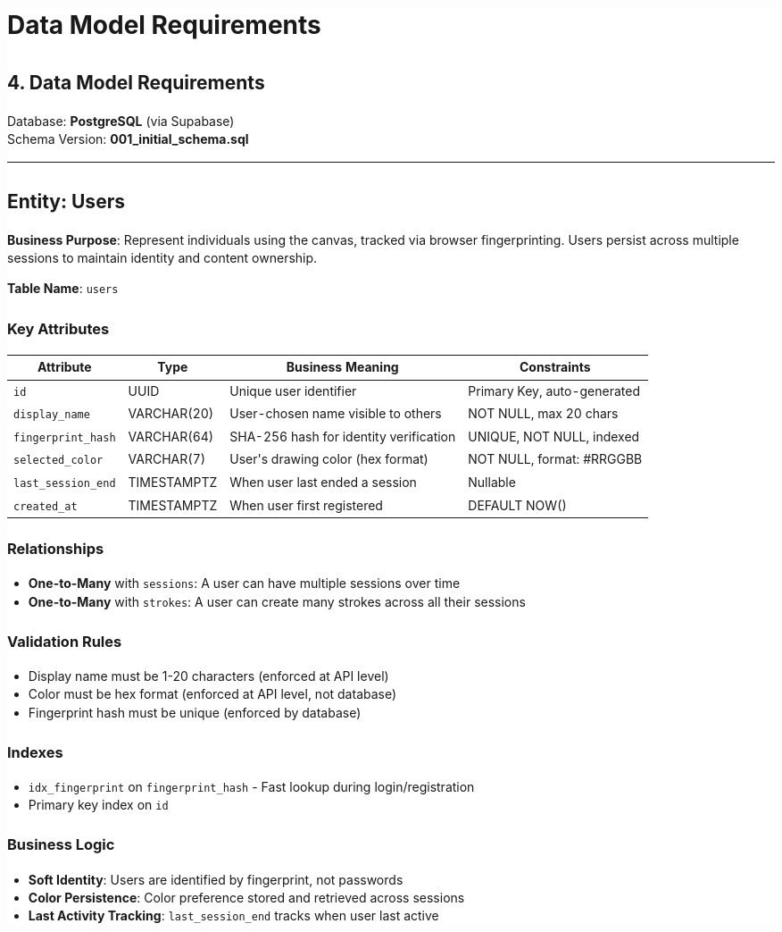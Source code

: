 # Data Model Requirements

## 4. Data Model Requirements

Database: **PostgreSQL** (via Supabase)  
Schema Version: **001_initial_schema.sql**

---

## Entity: **Users**

**Business Purpose**: Represent individuals using the canvas, tracked via browser fingerprinting. Users persist across multiple sessions to maintain identity and content ownership.

**Table Name**: `users`

### Key Attributes

| Attribute | Type | Business Meaning | Constraints |
|-----------|------|------------------|-------------|
| `id` | UUID | Unique user identifier | Primary Key, auto-generated |
| `display_name` | VARCHAR(20) | User-chosen name visible to others | NOT NULL, max 20 chars |
| `fingerprint_hash` | VARCHAR(64) | SHA-256 hash for identity verification | UNIQUE, NOT NULL, indexed |
| `selected_color` | VARCHAR(7) | User's drawing color (hex format) | NOT NULL, format: #RRGGBB |
| `last_session_end` | TIMESTAMPTZ | When user last ended a session | Nullable |
| `created_at` | TIMESTAMPTZ | When user first registered | DEFAULT NOW() |

### Relationships

- **One-to-Many** with `sessions`: A user can have multiple sessions over time
- **One-to-Many** with `strokes`: A user can create many strokes across all their sessions

### Validation Rules

- Display name must be 1-20 characters (enforced at API level)
- Color must be hex format (enforced at API level, not database)
- Fingerprint hash must be unique (enforced by database)

### Indexes

- `idx_fingerprint` on `fingerprint_hash` - Fast lookup during login/registration
- Primary key index on `id`

### Business Logic

- **Soft Identity**: Users are identified by fingerprint, not passwords
- **Color Persistence**: Color preference stored and retrieved across sessions
- **Last Activity Tracking**: `last_session_end` tracks when user last active
